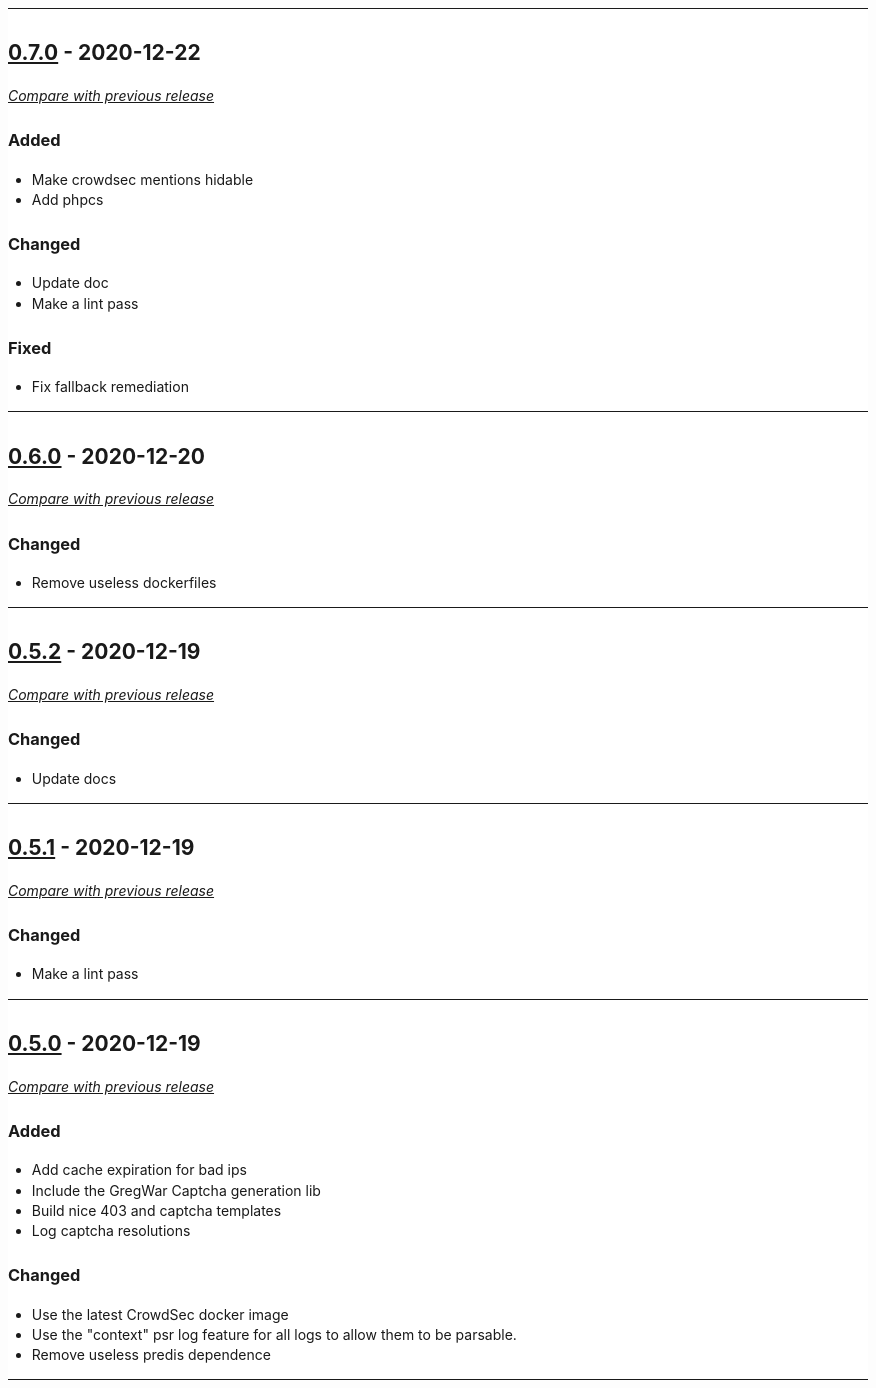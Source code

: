 
---
## [0.7.0](https://github.com/crowdsecurity/php-cs-bouncer/releases/tag/v0.7.0) - 2020-12-22
[_Compare with previous release_](https://github.com/crowdsecurity/php-cs-bouncer/compare/v0.6.0...v0.7.0)
### Added
- Make crowdsec mentions hidable
- Add phpcs
### Changed
- Update doc
- Make a lint pass
### Fixed
- Fix fallback remediation
---
## [0.6.0](https://github.com/crowdsecurity/php-cs-bouncer/releases/tag/v0.6.0) - 2020-12-20
[_Compare with previous release_](https://github.com/crowdsecurity/php-cs-bouncer/compare/v0.5.2...v0.6.0)
### Changed
- Remove useless dockerfiles
---
## [0.5.2](https://github.com/crowdsecurity/php-cs-bouncer/releases/tag/v0.5.2) - 2020-12-19
[_Compare with previous release_](https://github.com/crowdsecurity/php-cs-bouncer/compare/v0.5.1...v0.5.2)
### Changed
- Update docs
---
## [0.5.1](https://github.com/crowdsecurity/php-cs-bouncer/releases/tag/v0.5.1) - 2020-12-19
[_Compare with previous release_](https://github.com/crowdsecurity/php-cs-bouncer/compare/v0.5.0...v0.5.1)
### Changed
- Make a lint pass
---
## [0.5.0](https://github.com/crowdsecurity/php-cs-bouncer/releases/tag/v0.5.0) - 2020-12-19
[_Compare with previous release_](https://github.com/crowdsecurity/php-cs-bouncer/compare/v0.4.4...v0.5.0)
### Added
- Add cache expiration for bad ips
- Include the GregWar Captcha generation lib
- Build nice 403 and captcha templates
- Log captcha resolutions
### Changed
- Use the latest CrowdSec docker image
- Use the "context" psr log feature for all logs to allow them to be parsable.
- Remove useless predis dependence
---